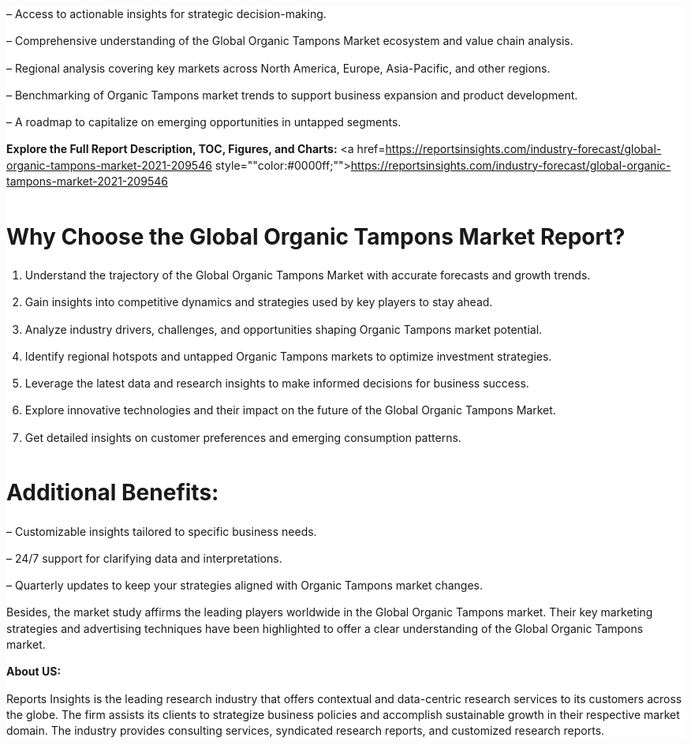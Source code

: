 – Access to actionable insights for strategic decision-making.

– Comprehensive understanding of the Global Organic Tampons Market ecosystem and value chain analysis.

– Regional analysis covering key markets across North America, Europe, Asia-Pacific, and other regions.

– Benchmarking of Organic Tampons market trends to support business expansion and product development.

– A roadmap to capitalize on emerging opportunities in untapped segments.

<strong>Explore the Full Report Description, TOC, Figures, and Charts:</strong>
<a href=https://reportsinsights.com/industry-forecast/global-organic-tampons-market-2021-209546 style=""color:#0000ff;"">https://reportsinsights.com/industry-forecast/global-organic-tampons-market-2021-209546</a>

# <strong>Why Choose the Global Organic Tampons Market Report?</strong>

1. Understand the trajectory of the Global Organic Tampons Market with accurate forecasts and growth trends.

2. Gain insights into competitive dynamics and strategies used by key players to stay ahead.

3. Analyze industry drivers, challenges, and opportunities shaping Organic Tampons market potential.

4. Identify regional hotspots and untapped Organic Tampons markets to optimize investment strategies.

5. Leverage the latest data and research insights to make informed decisions for business success.

6. Explore innovative technologies and their impact on the future of the Global Organic Tampons Market.

7. Get detailed insights on customer preferences and emerging consumption patterns.

# <strong>Additional Benefits:</strong>

– Customizable insights tailored to specific business needs.

– 24/7 support for clarifying data and interpretations.

– Quarterly updates to keep your strategies aligned with Organic Tampons market changes.

Besides, the market study affirms the leading players worldwide in the Global Organic Tampons market. Their key marketing strategies and advertising techniques have been highlighted to offer a clear understanding of the Global Organic Tampons market.

<strong><strong>About US</strong>:</strong>

Reports Insights is the leading research industry that offers contextual and data-centric research services to its customers across the globe. The firm assists its clients to strategize business policies and accomplish sustainable growth in their respective market domain. The industry provides consulting services, syndicated research reports, and customized research reports.
